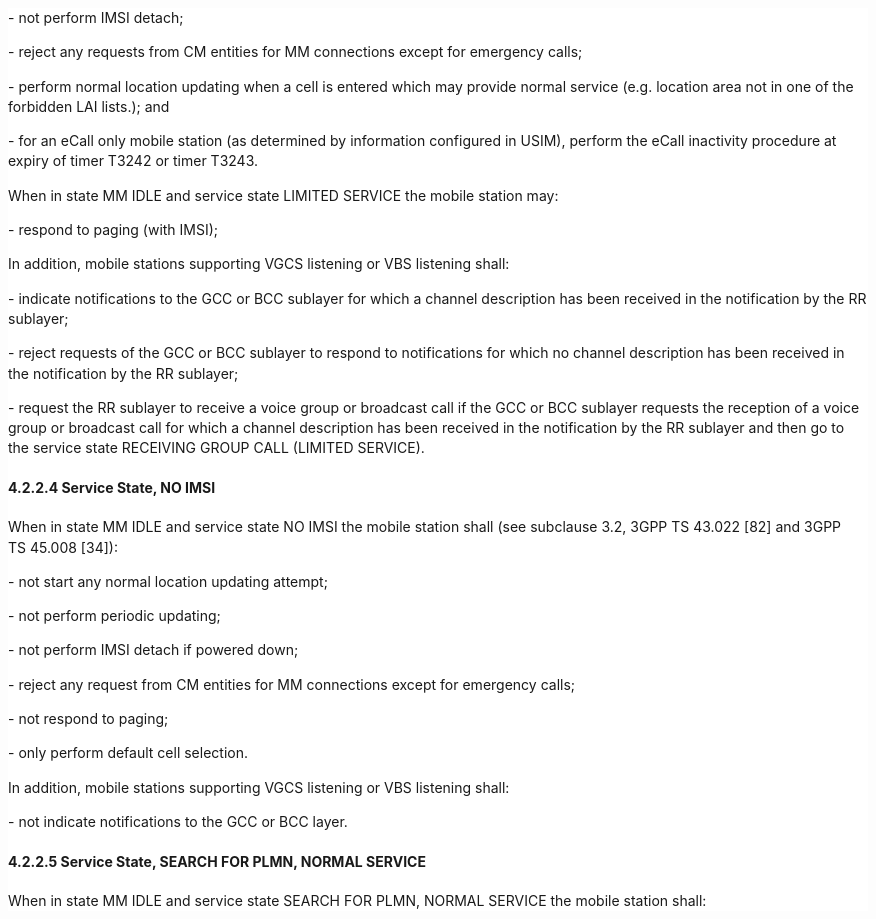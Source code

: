 \- not perform IMSI detach;

\- reject any requests from CM entities for MM connections except for
emergency calls;

\- perform normal location updating when a cell is entered which may
provide normal service (e.g. location area not in one of the forbidden
LAI lists.); and

\- for an eCall only mobile station (as determined by information
configured in USIM), perform the eCall inactivity procedure at expiry of
timer T3242 or timer T3243.

When in state MM IDLE and service state LIMITED SERVICE the mobile
station may:

\- respond to paging (with IMSI);

In addition, mobile stations supporting VGCS listening or VBS listening
shall:

\- indicate notifications to the GCC or BCC sublayer for which a channel
description has been received in the notification by the RR sublayer;

\- reject requests of the GCC or BCC sublayer to respond to
notifications for which no channel description has been received in the
notification by the RR sublayer;

\- request the RR sublayer to receive a voice group or broadcast call if
the GCC or BCC sublayer requests the reception of a voice group or
broadcast call for which a channel description has been received in the
notification by the RR sublayer and then go to the service state
RECEIVING GROUP CALL (LIMITED SERVICE).

#### 4.2.2.4 Service State, NO IMSI

When in state MM IDLE and service state NO IMSI the mobile station shall
(see subclause 3.2, 3GPP TS 43.022 \[82\] and 3GPP TS 45.008 \[34\]):

\- not start any normal location updating attempt;

\- not perform periodic updating;

\- not perform IMSI detach if powered down;

\- reject any request from CM entities for MM connections except for
emergency calls;

\- not respond to paging;

\- only perform default cell selection.

In addition, mobile stations supporting VGCS listening or VBS listening
shall:

\- not indicate notifications to the GCC or BCC layer.

#### 4.2.2.5 Service State, SEARCH FOR PLMN, NORMAL SERVICE

When in state MM IDLE and service state SEARCH FOR PLMN, NORMAL SERVICE
the mobile station shall:
